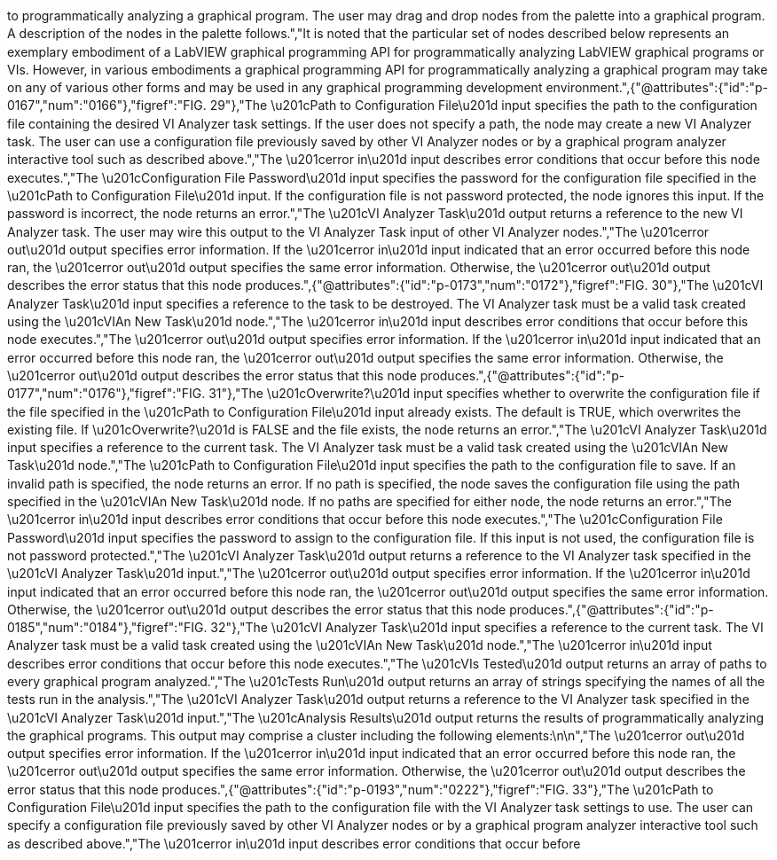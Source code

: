 to programmatically analyzing a graphical program. The user may drag and drop nodes from the palette into a graphical program. A description of the nodes in the palette follows.","It is noted that the particular set of nodes described below represents an exemplary embodiment of a LabVIEW graphical programming API for programmatically analyzing LabVIEW graphical programs or VIs. However, in various embodiments a graphical programming API for programmatically analyzing a graphical program may take on any of various other forms and may be used in any graphical programming development environment.",{"@attributes":{"id":"p-0167","num":"0166"},"figref":"FIG. 29"},"The \u201cPath to Configuration File\u201d input specifies the path to the configuration file containing the desired VI Analyzer task settings. If the user does not specify a path, the node may create a new VI Analyzer task. The user can use a configuration file previously saved by other VI Analyzer nodes or by a graphical program analyzer interactive tool such as described above.","The \u201cerror in\u201d input describes error conditions that occur before this node executes.","The \u201cConfiguration File Password\u201d input specifies the password for the configuration file specified in the \u201cPath to Configuration File\u201d input. If the configuration file is not password protected, the node ignores this input. If the password is incorrect, the node returns an error.","The \u201cVI Analyzer Task\u201d output returns a reference to the new VI Analyzer task. The user may wire this output to the VI Analyzer Task input of other VI Analyzer nodes.","The \u201cerror out\u201d output specifies error information. If the \u201cerror in\u201d input indicated that an error occurred before this node ran, the \u201cerror out\u201d output specifies the same error information. Otherwise, the \u201cerror out\u201d output describes the error status that this node produces.",{"@attributes":{"id":"p-0173","num":"0172"},"figref":"FIG. 30"},"The \u201cVI Analyzer Task\u201d input specifies a reference to the task to be destroyed. The VI Analyzer task must be a valid task created using the \u201cVIAn New Task\u201d node.","The \u201cerror in\u201d input describes error conditions that occur before this node executes.","The \u201cerror out\u201d output specifies error information. If the \u201cerror in\u201d input indicated that an error occurred before this node ran, the \u201cerror out\u201d output specifies the same error information. Otherwise, the \u201cerror out\u201d output describes the error status that this node produces.",{"@attributes":{"id":"p-0177","num":"0176"},"figref":"FIG. 31"},"The \u201cOverwrite?\u201d input specifies whether to overwrite the configuration file if the file specified in the \u201cPath to Configuration File\u201d input already exists. The default is TRUE, which overwrites the existing file. If \u201cOverwrite?\u201d is FALSE and the file exists, the node returns an error.","The \u201cVI Analyzer Task\u201d input specifies a reference to the current task. The VI Analyzer task must be a valid task created using the \u201cVIAn New Task\u201d node.","The \u201cPath to Configuration File\u201d input specifies the path to the configuration file to save. If an invalid path is specified, the node returns an error. If no path is specified, the node saves the configuration file using the path specified in the \u201cVIAn New Task\u201d node. If no paths are specified for either node, the node returns an error.","The \u201cerror in\u201d input describes error conditions that occur before this node executes.","The \u201cConfiguration File Password\u201d input specifies the password to assign to the configuration file. If this input is not used, the configuration file is not password protected.","The \u201cVI Analyzer Task\u201d output returns a reference to the VI Analyzer task specified in the \u201cVI Analyzer Task\u201d input.","The \u201cerror out\u201d output specifies error information. If the \u201cerror in\u201d input indicated that an error occurred before this node ran, the \u201cerror out\u201d output specifies the same error information. Otherwise, the \u201cerror out\u201d output describes the error status that this node produces.",{"@attributes":{"id":"p-0185","num":"0184"},"figref":"FIG. 32"},"The \u201cVI Analyzer Task\u201d input specifies a reference to the current task. The VI Analyzer task must be a valid task created using the \u201cVIAn New Task\u201d node.","The \u201cerror in\u201d input describes error conditions that occur before this node executes.","The \u201cVIs Tested\u201d output returns an array of paths to every graphical program analyzed.","The \u201cTests Run\u201d output returns an array of strings specifying the names of all the tests run in the analysis.","The \u201cVI Analyzer Task\u201d output returns a reference to the VI Analyzer task specified in the \u201cVI Analyzer Task\u201d input.","The \u201cAnalysis Results\u201d output returns the results of programmatically analyzing the graphical programs. This output may comprise a cluster including the following elements:\n\n","The \u201cerror out\u201d output specifies error information. If the \u201cerror in\u201d input indicated that an error occurred before this node ran, the \u201cerror out\u201d output specifies the same error information. Otherwise, the \u201cerror out\u201d output describes the error status that this node produces.",{"@attributes":{"id":"p-0193","num":"0222"},"figref":"FIG. 33"},"The \u201cPath to Configuration File\u201d input specifies the path to the configuration file with the VI Analyzer task settings to use. The user can specify a configuration file previously saved by other VI Analyzer nodes or by a graphical program analyzer interactive tool such as described above.","The \u201cerror in\u201d input describes error conditions that occur before